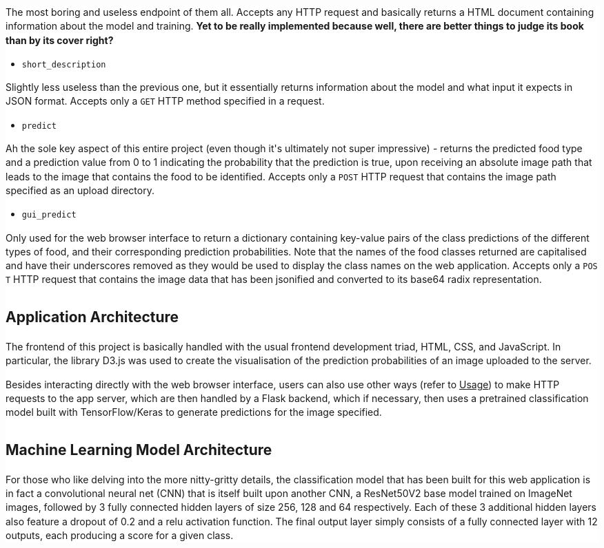 The most boring and useless endpoint of them all. Accepts any HTTP request and basically returns a HTML document
 containing information about the model and training. **Yet to be really implemented because well, there are better 
 things to judge its book than by its cover right?**
  
- `short_description`

Slightly less useless than the previous one, but it essentially returns information about the model and what input it
 expects in JSON format. Accepts only a `GET` HTTP method specified in a request.
 
- `predict`

Ah the sole key aspect of this entire project (even though it's ultimately not super impressive) - returns the
 predicted food type and a prediction value from 0 to 1 indicating the probability that the prediction is true, upon
  receiving an absolute image path that leads to the image that contains the food to be identified. Accepts only a
   `POST` HTTP request that contains the image path specified as an upload directory.
   
- `gui_predict`

Only used for the web browser interface to return a dictionary containing key-value pairs of the class predictions of
 the different types of food, and their corresponding prediction probabilities. Note that the names of the food
  classes returned are capitalised and have their underscores removed as they would be used to display the class
   names on the web application. Accepts only a `POST` HTTP request that contains the image data that has been
    jsonified and converted to its base64 radix representation.
   
## Application Architecture
The frontend of this project is basically handled with the usual frontend development triad, HTML, CSS, and
 JavaScript. In particular, the library D3.js was used to create the visualisation of the prediction probabilities of
  an image uploaded to the server.
 
 Besides interacting directly with the web browser interface, users can also use other ways (refer to [Usage](#usage)) 
 to make HTTP requests to the app server, which are then handled by a Flask backend, which if necessary, then uses a
  pretrained classification model built with TensorFlow/Keras to generate predictions for the image specified.
   
## Machine Learning Model Architecture
For those who like delving into the more nitty-gritty details, the classification model that has been built for this
 web application is in fact a convolutional neural net (CNN) that is itself built upon another CNN, a ResNet50V2 base
  model trained on ImageNet images, followed by 3 fully connected hidden layers of size 256, 128 and 64 respectively. 
  Each of these 3 additional hidden layers also feature a dropout of 0.2 and a relu activation function. The final
   output layer simply consists of a fully connected layer with 12 outputs, each producing a score for a given class.
   